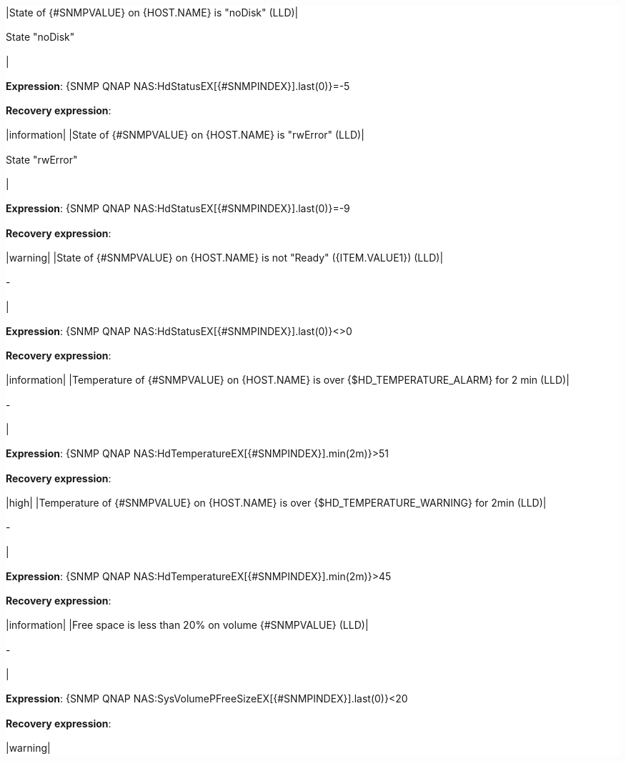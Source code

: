 |State of {#SNMPVALUE} on {HOST.NAME} is "noDisk" (LLD)|<p>State "noDisk"</p>|<p>**Expression**: {SNMP QNAP NAS:HdStatusEX[{#SNMPINDEX}].last(0)}=-5</p><p>**Recovery expression**: </p>|information|
|State of {#SNMPVALUE} on {HOST.NAME} is "rwError" (LLD)|<p>State "rwError"</p>|<p>**Expression**: {SNMP QNAP NAS:HdStatusEX[{#SNMPINDEX}].last(0)}=-9</p><p>**Recovery expression**: </p>|warning|
|State of {#SNMPVALUE} on {HOST.NAME} is not "Ready" ({ITEM.VALUE1}) (LLD)|<p>-</p>|<p>**Expression**: {SNMP QNAP NAS:HdStatusEX[{#SNMPINDEX}].last(0)}<>0</p><p>**Recovery expression**: </p>|information|
|Temperature of {#SNMPVALUE} on {HOST.NAME} is over {$HD_TEMPERATURE_ALARM} for 2 min (LLD)|<p>-</p>|<p>**Expression**: {SNMP QNAP NAS:HdTemperatureEX[{#SNMPINDEX}].min(2m)}>51</p><p>**Recovery expression**: </p>|high|
|Temperature of {#SNMPVALUE} on {HOST.NAME} is over {$HD_TEMPERATURE_WARNING} for 2min (LLD)|<p>-</p>|<p>**Expression**: {SNMP QNAP NAS:HdTemperatureEX[{#SNMPINDEX}].min(2m)}>45</p><p>**Recovery expression**: </p>|information|
|Free space is less than 20% on volume {#SNMPVALUE} (LLD)|<p>-</p>|<p>**Expression**: {SNMP QNAP NAS:SysVolumePFreeSizeEX[{#SNMPINDEX}].last(0)}<20</p><p>**Recovery expression**: </p>|warning|
